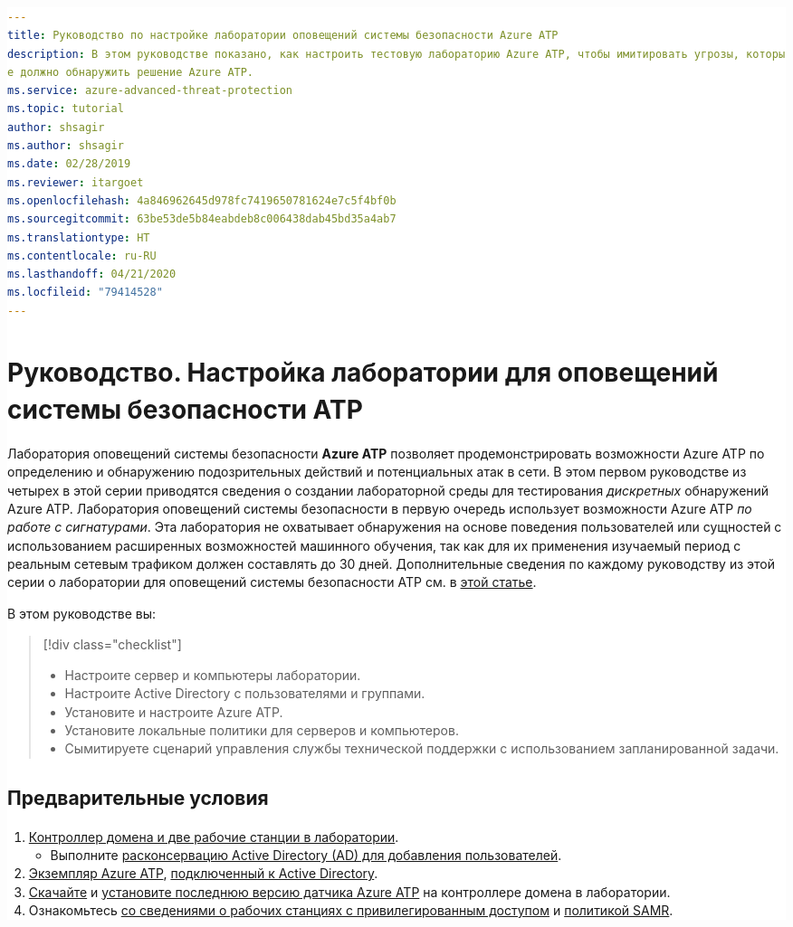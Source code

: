 ```yaml
---
title: Руководство по настройке лаборатории оповещений системы безопасности Azure ATP
description: В этом руководстве показано, как настроить тестовую лабораторию Azure ATP, чтобы имитировать угрозы, которые должно обнаружить решение Azure ATP.
ms.service: azure-advanced-threat-protection
ms.topic: tutorial
author: shsagir
ms.author: shsagir
ms.date: 02/28/2019
ms.reviewer: itargoet
ms.openlocfilehash: 4a846962645d978fc7419650781624e7c5f4bf0b
ms.sourcegitcommit: 63be53de5b84eabdeb8c006438dab45bd35a4ab7
ms.translationtype: HT
ms.contentlocale: ru-RU
ms.lasthandoff: 04/21/2020
ms.locfileid: "79414528"
---
```

# <a name="tutorial-setup-an-atp-security-alert-lab"></a>Руководство. Настройка лаборатории для оповещений системы безопасности ATP 

 Лаборатория оповещений системы безопасности **Azure ATP** позволяет продемонстрировать возможности Azure ATP по определению и обнаружению подозрительных действий и потенциальных атак в сети. В этом первом руководстве из четырех в этой серии приводятся сведения о создании лабораторной среды для тестирования *дискретных* обнаружений Azure ATP. Лаборатория оповещений системы безопасности в первую очередь использует возможности Azure ATP *по работе с сигнатурами*. Эта лаборатория не охватывает обнаружения на основе поведения пользователей или сущностей с использованием расширенных возможностей машинного обучения, так как для их применения изучаемый период с реальным сетевым трафиком должен составлять до 30 дней. Дополнительные сведения по каждому руководству из этой серии о лаборатории для оповещений системы безопасности ATP см. в [этой статье](atp-playbook-lab-overview.md). 


В этом руководстве вы: 

> [!div class="checklist"]
> * Настроите сервер и компьютеры лаборатории.
> * Настроите Active Directory с пользователями и группами.
> * Установите и настроите Azure ATP.
> * Установите локальные политики для серверов и компьютеров.
> * Сымитируете сценарий управления службы технической поддержки с использованием запланированной задачи.

## <a name="prerequisites"></a>Предварительные условия

1. [Контроллер домена и две рабочие станции в лаборатории](#servers-and-computers).
   - Выполните [расконсервацию Active Directory (AD) для добавления пользователей](#bkmk_hydrate).
1. [Экземпляр Azure ATP](install-atp-step1.md), [подключенный к Active Directory](install-atp-step2.md).
1. [Скачайте](install-atp-step3.md) и [установите последнюю версию датчика Azure ATP](install-atp-step4.md) на контроллере домена в лаборатории.
1. Ознакомьтесь [со сведениями о рабочих станциях с привилегированным доступом](https://docs.microsoft.com/windows-server/identity/securing-privileged-access/privileged-access-workstations) и [политикой SAMR](https://docs.microsoft.com/windows/security/threat-protection/security-policy-settings/network-access-restrict-clients-allowed-to-make-remote-sam-calls).

